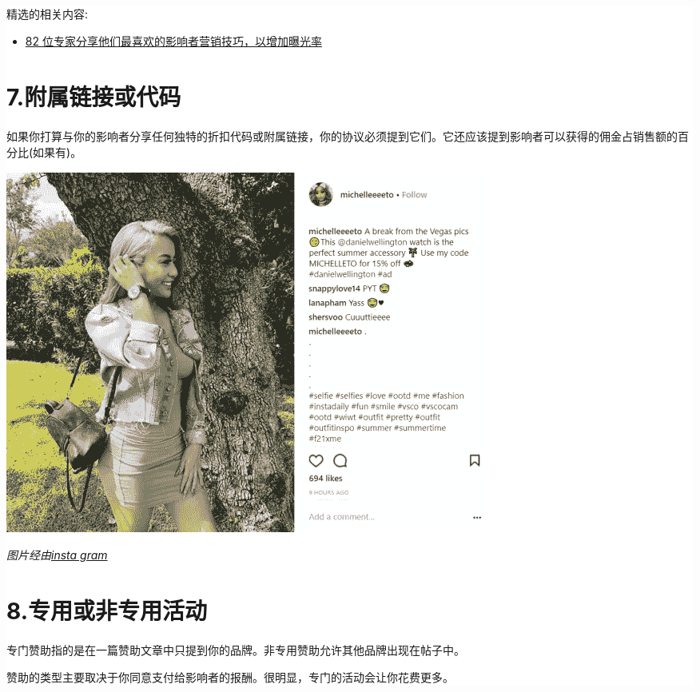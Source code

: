 精选的相关内容:

*   [82 位专家分享他们最喜欢的影响者营销技巧，以增加曝光率](https://shanebarker.com/blog/influencer-marketing-tips-expert-roundup/)

# 7.附属链接或代码

如果你打算与你的影响者分享任何独特的折扣代码或附属链接，你的协议必须提到它们。它还应该提到影响者可以获得的佣金占销售额的百分比(如果有)。

![](img/f10cf07abb89c59c9980531786f30fa3.png)

*图片经由*[*insta gram*](https://www.instagram.com/p/BjdZwUkAnaO/)

# 8.专用或非专用活动

专门赞助指的是在一篇赞助文章中只提到你的品牌。非专用赞助允许其他品牌出现在帖子中。

赞助的类型主要取决于你同意支付给影响者的报酬。很明显，专门的活动会让你花费更多。
